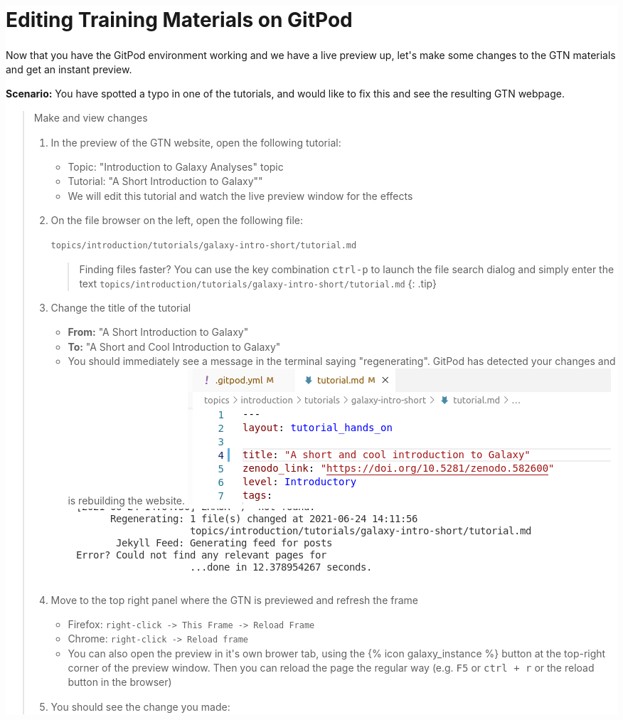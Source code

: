 # Editing Training Materials on GitPod

Now that you have the GitPod environment working and we have a live preview up, let's make some changes to the GTN materials and get an instant preview.


**Scenario:** You have spotted a typo in one of the tutorials, and would like to fix this and see the resulting GTN webpage.


> <hands-on-title>Make and view changes</hands-on-title>
>
> 1. In the preview of the GTN website, open the following tutorial:
>    - Topic: "Introduction to Galaxy Analyses" topic
>    - Tutorial: "A Short Introduction to Galaxy""
>    - We will edit this tutorial and watch the live preview window for the effects
>
>
> 2. On the file browser on the left, open the following file:
>
>    ```
>    topics/introduction/tutorials/galaxy-intro-short/tutorial.md
>    ```
>
>    > <tip-title>Finding files faster?</tip-title>
>    > You can use the key combination <kbd>ctrl-p</kbd> to launch the file search dialog and simply enter the text `topics/introduction/tutorials/galaxy-intro-short/tutorial.md`
>    {: .tip}
>
> 3. Change the title of the tutorial
>    - **From:** "A Short Introduction to Galaxy"
>    - **To:** "A Short and Cool Introduction to Galaxy"
>    - You should immediately see a message in the terminal saying "regenerating". GitPod has detected your changes and is rebuilding the website.
>    ![we changed the title of the tutorial in the text editor window](../../images/gitpod/changes.png)
>    ![the terminal shows a message stating the website is being regenerated](../../images/gitpod/regenerating.png)
>
> 4. Move to the top right panel where the GTN is previewed and refresh the frame
>    - Firefox: `right-click -> This Frame -> Reload Frame`
>    - Chrome: `right-click -> Reload frame`
>    - You can also open the preview in it's own brower tab, using the {% icon galaxy_instance %} button at the top-right corner of the preview window. Then you can reload the page the regular way (e.g. <kbd>F5</kbd> or <kbd>ctrl + r</kbd> or the reload button in the browser)
>
> 5. You should see the change you made: